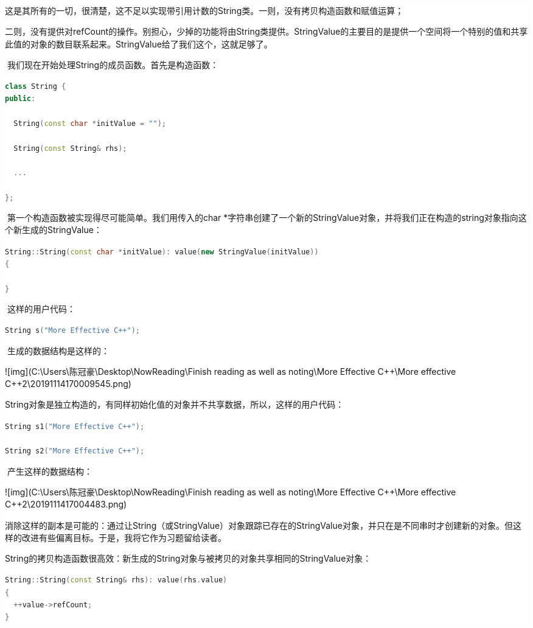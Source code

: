 

​		这是其所有的一切，很清楚，这不足以实现带引用计数的String类。一则，没有拷贝构造函数和赋值运算；

​		二则，没有提供对refCount的操作。别担心，少掉的功能将由String类提供。StringValue的主要目的是提供一个空间将一个特别的值和共享此值的对象的数目联系起来。StringValue给了我们这个，这就足够了。

​		我们现在开始处理String的成员函数。首先是构造函数：

```C++
class String {
public:

  String(const char *initValue = "");

  String(const String& rhs);

  ...

};
```

​		第一个构造函数被实现得尽可能简单。我们用传入的char *字符串创建了一个新的StringValue对象，并将我们正在构造的string对象指向这个新生成的StringValue：

```C++
String::String(const char *initValue): value(new StringValue(initValue))
{

}
```

​		这样的用户代码：

```C++
String s("More Effective C++");
```

​		生成的数据结构是这样的：

 ![img](C:\Users\陈冠豪\Desktop\NowReading\Finish reading as well as noting\More Effective C++\More effective C++2\20191114170009545.png)

​		String对象是独立构造的，有同样初始化值的对象并不共享数据，所以，这样的用户代码：

```C++
String s1("More Effective C++");

String s2("More Effective C++");
```

​		产生这样的数据结构：

 ![img](C:\Users\陈冠豪\Desktop\NowReading\Finish reading as well as noting\More Effective C++\More effective C++2\2019111417004483.png)

​		消除这样的副本是可能的：通过让String（或StringValue）对象跟踪已存在的StringValue对象，并只在是不同串时才创建新的对象。但这样的改进有些偏离目标。于是，我将它作为习题留给读者。

​		String的拷贝构造函数很高效：新生成的String对象与被拷贝的对象共享相同的StringValue对象：

```C++
String::String(const String& rhs): value(rhs.value)
{
  ++value->refCount;
}
```
